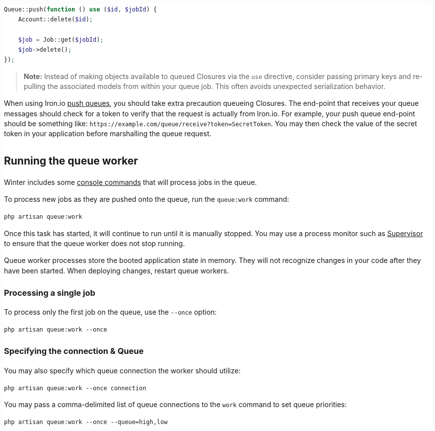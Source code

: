 ```php
Queue::push(function () use ($id, $jobId) {
    Account::delete($id);
    
    $job = Job::get($jobId);
    $job->delete();
});
```

> **Note:** Instead of making objects available to queued Closures via the `use` directive, consider passing primary keys and re-pulling the associated models from within your queue job. This often avoids unexpected serialization behavior.

When using Iron.io [push queues](#push-queues), you should take extra precaution queueing Closures. The end-point that receives your queue messages should check for a token to verify that the request is actually from Iron.io. For example, your push queue end-point should be something like: `https://example.com/queue/receive?token=SecretToken`. You may then check the value of the secret token in your application before marshalling the queue request.

<a name="running-the-queue-worker"></a>
## Running the queue worker

Winter includes some [console commands](../console/commands) that will process jobs in the queue.

To process new jobs as they are pushed onto the queue, run the `queue:work` command:

```
php artisan queue:work
```

Once this task has started, it will continue to run until it is manually stopped. You may use a process monitor such as [Supervisor](#supervisor-configuration) to ensure that the queue worker does not stop running.

Queue worker processes store the booted application state in memory. They will not recognize changes in your code after they have been started. When deploying changes, restart queue workers.

### Processing a single job

To process only the first job on the queue, use the `--once` option:

```
php artisan queue:work --once
```

### Specifying the connection & Queue

You may also specify which queue connection the worker should utilize:

```
php artisan queue:work --once connection
```

You may pass a comma-delimited list of queue connections to the `work` command to set queue priorities:

```
php artisan queue:work --once --queue=high,low
```
